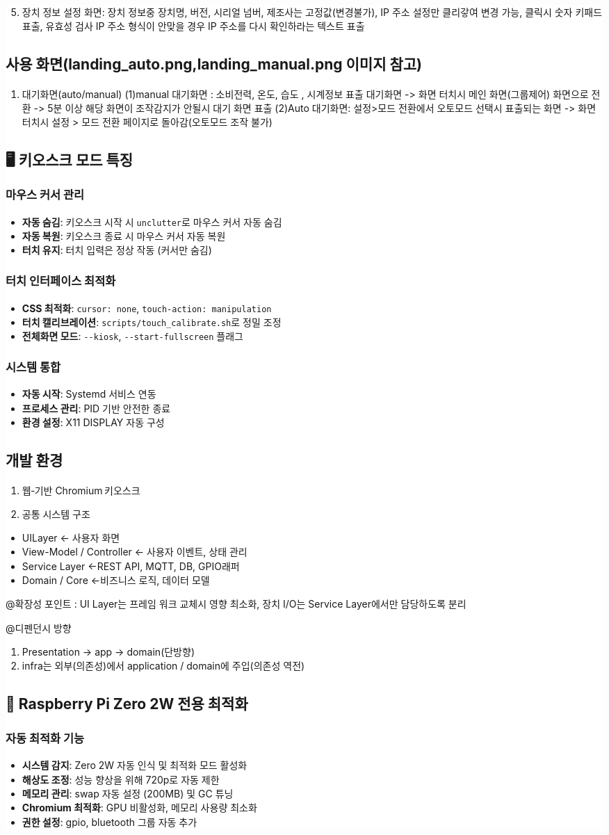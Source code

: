 5. 장치 정보 설정 화면: 장치 정보중 장치명, 버전, 시리얼 넘버, 제조사는 고정값(변경불가), IP 주소 설정만 클리갛여 변경 가능, 클릭시 숫자 키패드 표출, 유효성 검사 IP  주소 형식이 안맞을 경우 IP 주소를 다시 확인하라는 텍스트 표출


## 사용 화면(landing_auto.png,landing_manual.png 이미지 참고)
1. 대기화면(auto/manual)
(1)manual 대기화면 : 소비전력, 온도, 습도 , 시계정보 표출 대기화면
-> 화면 터치시 메인 화면(그룹제어) 화면으로 전환
-> 5분 이상 해당 화면이 조작감지가 안될시 대기 화면 표출
(2)Auto 대기화면: 설정>모드 전환에서 오토모드 선택시 표출되는 화면
-> 화면 터치시 설정 > 모드 전환 페이지로 돌아감(오토모드 조작 불가)




## 🖥️ 키오스크 모드 특징

### 마우스 커서 관리
- **자동 숨김**: 키오스크 시작 시 `unclutter`로 마우스 커서 자동 숨김
- **자동 복원**: 키오스크 종료 시 마우스 커서 자동 복원
- **터치 유지**: 터치 입력은 정상 작동 (커서만 숨김)

### 터치 인터페이스 최적화
- **CSS 최적화**: `cursor: none`, `touch-action: manipulation`
- **터치 캘리브레이션**: `scripts/touch_calibrate.sh`로 정밀 조정
- **전체화면 모드**: `--kiosk`, `--start-fullscreen` 플래그

### 시스템 통합
- **자동 시작**: Systemd 서비스 연동
- **프로세스 관리**: PID 기반 안전한 종료
- **환경 설정**: X11 DISPLAY 자동 구성

## 개발 환경 
1. 웹‑기반 Chromium 키오스크

2. 공통 시스템 구조
- UILayer   <- 사용자 화면
- View-Model / Controller  <- 사용자 이벤트, 상태 관리
- Service Layer <-REST API, MQTT, DB, GPIO래퍼
- Domain / Core  <-비즈니스 로직, 데이터 모델

@확장성 포인트 : UI Layer는 프레임 워크 교체시 영향 최소화, 장치 I/O는 Service Layer에서만 담당하도록 분리

@디펜던시 방향
1. Presentation -> app -> domain(단방향)
2. infra는 외부(의존성)에서 application / domain에 주입(의존성 역전)


## 🔧 Raspberry Pi Zero 2W 전용 최적화

### 자동 최적화 기능
- **시스템 감지**: Zero 2W 자동 인식 및 최적화 모드 활성화
- **해상도 조정**: 성능 향상을 위해 720p로 자동 제한
- **메모리 관리**: swap 자동 설정 (200MB) 및 GC 튜닝
- **Chromium 최적화**: GPU 비활성화, 메모리 사용량 최소화
- **권한 설정**: gpio, bluetooth 그룹 자동 추가

